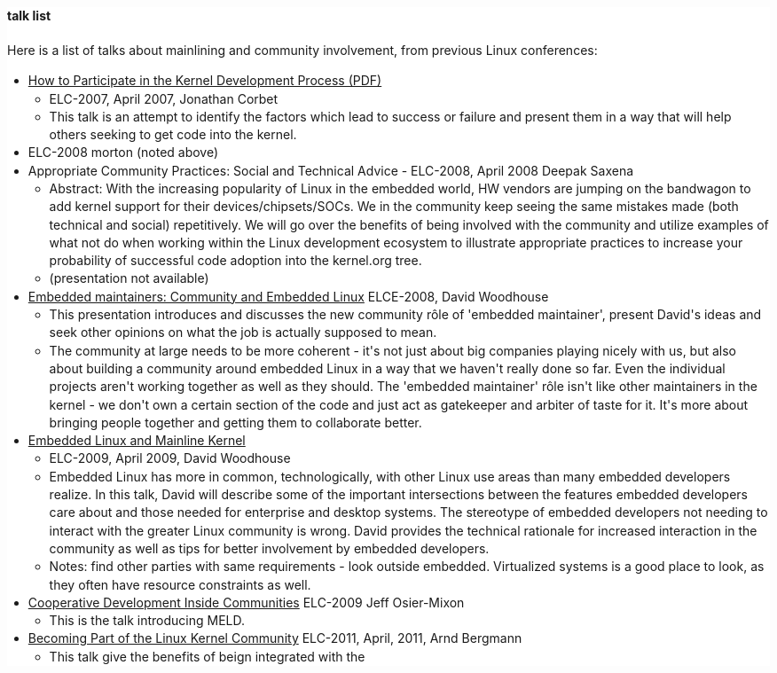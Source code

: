 #### talk list

Here is a list of talks about mainlining and community involvement, from
previous Linux conferences:

-   [How to Participate in the Kernel Development Process
    (PDF)](http://eLinux.org/images/0/00/Corbet-dev-process-pdf "Corbet-dev-process.pdf")
    - ELC-2007, April 2007, Jonathan Corbet
    -   This talk is an attempt to identify the factors which lead to
        success or failure and present them in a way that will help
        others seeking to get code into the kernel.
-   ELC-2008 morton (noted above)
-   Appropriate Community Practices: Social and Technical Advice -
    ELC-2008, April 2008 Deepak Saxena
    -   Abstract: With the increasing popularity of Linux in the
        embedded world, HW vendors are jumping on the bandwagon to add
        kernel support for their devices/chipsets/SOCs. We in the
        community keep seeing the same mistakes made (both technical and
        social) repetitively. We will go over the benefits of being
        involved with the community and utilize examples of what not do
        when working within the Linux development ecosystem to
        illustrate appropriate practices to increase your probability of
        successful code adoption into the kernel.org tree.
    -   (presentation not available)
-   [Embedded maintainers: Community and Embedded
    Linux](http://eLinux.org/images/c/c5/Dwmw2-community-and-embedded-linux-pdf "Dwmw2-community and embedded linux.pdf")
    ELCE-2008, David Woodhouse
    -   This presentation introduces and discusses the new community
        rôle of 'embedded maintainer', present David's ideas and seek
        other opinions on what the job is actually supposed to mean.
    -   The community at large needs to be more coherent - it's not just
        about big companies playing nicely with us, but also about
        building a community around embedded Linux in a way that we
        haven't really done so far. Even the individual projects aren't
        working together as well as they should. The 'embedded
        maintainer' rôle isn't like other maintainers in the kernel - we
        don't own a certain section of the code and just act as
        gatekeeper and arbiter of taste for it. It's more about bringing
        people together and getting them to collaborate better.
-   [Embedded Linux and Mainline
    Kernel](http://eLinux.org/images/c/c5/Dwmw2-ELC-2009-04-pdf "Dwmw2-ELC-2009-04.pdf")
    - ELC-2009, April 2009, David Woodhouse
    -   Embedded Linux has more in common, technologically, with other
        Linux use areas than many embedded developers realize. In this
        talk, David will describe some of the important intersections
        between the features embedded developers care about and those
        needed for enterprise and desktop systems. The stereotype of
        embedded developers not needing to interact with the greater
        Linux community is wrong. David provides the technical rationale
        for increased interaction in the community as well as tips for
        better involvement by embedded developers.
    -   Notes: find other parties with same requirements - look outside
        embedded. Virtualized systems is a good place to look, as they
        often have resource constraints as well.
-   [Cooperative Development Inside
    Communities](http://eLinux.org/images/5/50/CommunityDevelopment-pdf "CommunityDevelopment.pdf")
    ELC-2009 Jeff Osier-Mixon
    -   This is the talk introducing MELD.
-   [Becoming Part of the Linux Kernel
    Community](http://eLinux.org/images/6/63/Elc2011-bergmann-keynote-pdf "Elc2011 bergmann keynote.pdf")
    ELC-2011, April, 2011, Arnd Bergmann
    -   This talk give the benefits of beign integrated with the